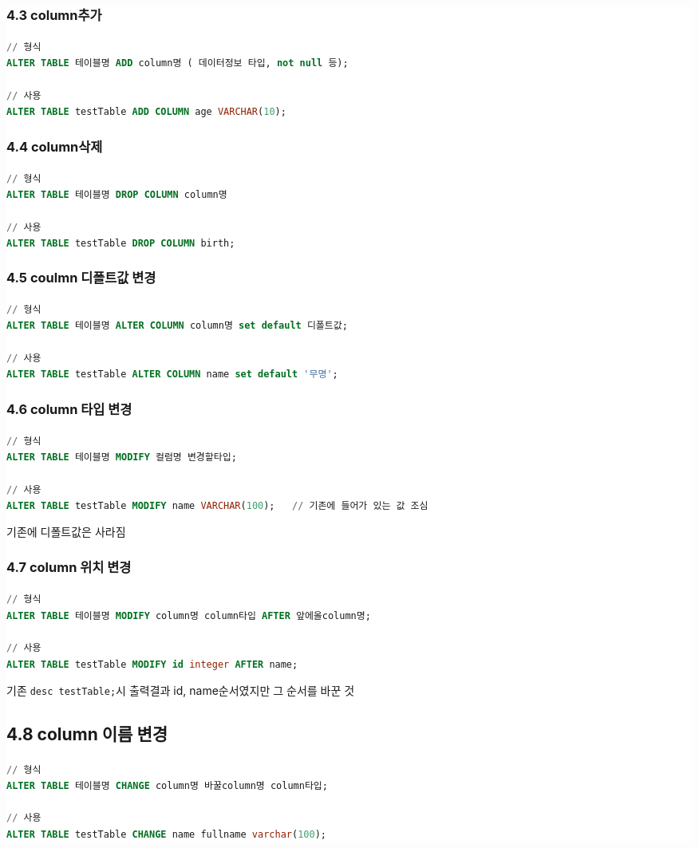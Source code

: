 ### 4.3 column추가
```sql
// 형식
ALTER TABLE 테이블명 ADD column명 ( 데이터정보 타입, not null 등);

// 사용
ALTER TABLE testTable ADD COLUMN age VARCHAR(10);
```
### 4.4 column삭제
```sql
// 형식
ALTER TABLE 테이블명 DROP COLUMN column명

// 사용
ALTER TABLE testTable DROP COLUMN birth;
```

### 4.5 coulmn 디폴트값 변경
```sql
// 형식
ALTER TABLE 테이블명 ALTER COLUMN column명 set default 디폴트값;

// 사용
ALTER TABLE testTable ALTER COLUMN name set default '무명';
```

### 4.6 column 타입 변경
```sql
// 형식
ALTER TABLE 테이블명 MODIFY 컬럼명 변경할타입;

// 사용
ALTER TABLE testTable MODIFY name VARCHAR(100);   // 기존에 들어가 있는 값 조심
```
기존에 디폴트값은 사라짐

### 4.7 column 위치 변경
```sql
// 형식
ALTER TABLE 테이블명 MODIFY column명 column타입 AFTER 앞에올column명;

// 사용
ALTER TABLE testTable MODIFY id integer AFTER name;
```
기존 `desc testTable;`시 출력결과 id, name순서였지만 그 순서를 바꾼 것

## 4.8 column 이름 변경
```sql
// 형식
ALTER TABLE 테이블명 CHANGE column명 바꿀column명 column타입;

// 사용
ALTER TABLE testTable CHANGE name fullname varchar(100);
```

